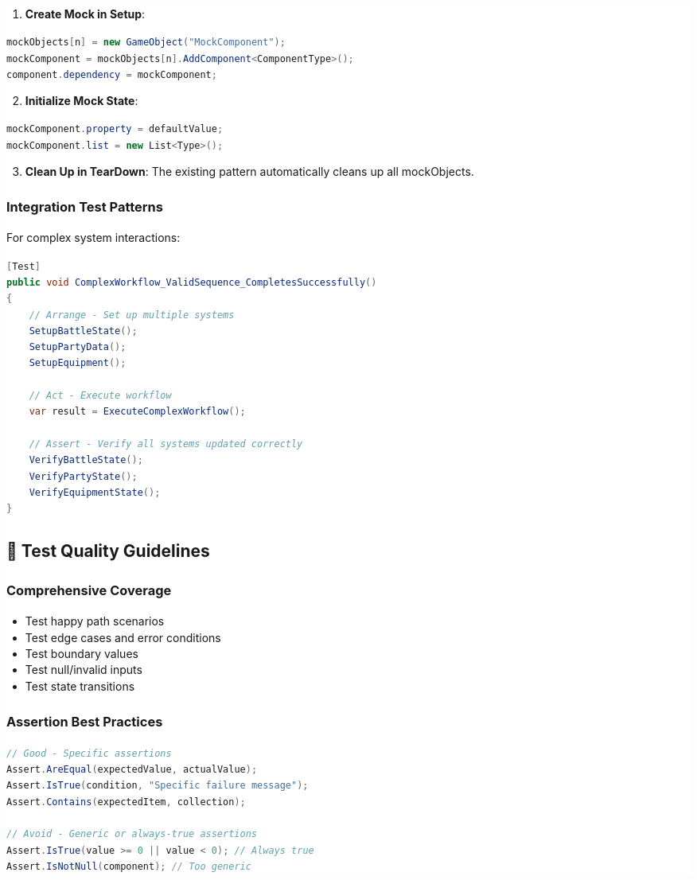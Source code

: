 1. **Create Mock in Setup**:
```csharp
mockObjects[n] = new GameObject("MockComponent");
mockComponent = mockObjects[n].AddComponent<ComponentType>();
component.dependency = mockComponent;
```

2. **Initialize Mock State**:
```csharp
mockComponent.property = defaultValue;
mockComponent.list = new List<Type>();
```

3. **Clean Up in TearDown**:
The existing pattern automatically cleans up all mockObjects.

### Integration Test Patterns

For complex system interactions:

```csharp
[Test]
public void ComplexWorkflow_ValidSequence_CompletesSuccessfully()
{
    // Arrange - Set up multiple systems
    SetupBattleState();
    SetupPartyData();
    SetupEquipment();
    
    // Act - Execute workflow
    var result = ExecuteComplexWorkflow();
    
    // Assert - Verify all systems updated correctly
    VerifyBattleState();
    VerifyPartyState();
    VerifyEquipmentState();
}
```

## 🎯 Test Quality Guidelines

### Comprehensive Coverage
- Test happy path scenarios
- Test edge cases and error conditions
- Test boundary values
- Test null/invalid inputs
- Test state transitions

### Assertion Best Practices
```csharp
// Good - Specific assertions
Assert.AreEqual(expectedValue, actualValue);
Assert.IsTrue(condition, "Specific failure message");
Assert.Contains(expectedItem, collection);

// Avoid - Generic or always-true assertions
Assert.IsTrue(value >= 0 || value < 0); // Always true
Assert.IsNotNull(component); // Too generic
```
